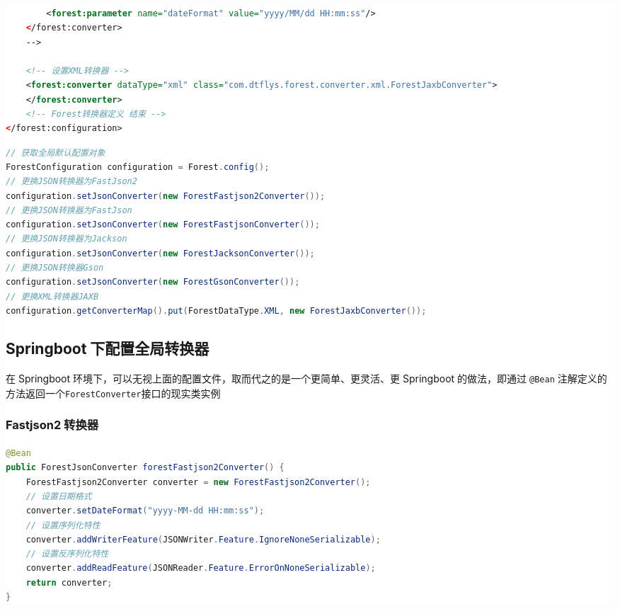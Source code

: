 ```xml
        <forest:parameter name="dateFormat" value="yyyy/MM/dd HH:mm:ss"/>
    </forest:converter>
    -->

    <!-- 设置XML转换器 -->
    <forest:converter dataType="xml" class="com.dtflys.forest.converter.xml.ForestJaxbConverter">
    </forest:converter>
    <!-- Forest转换器定义 结束 -->
</forest:configuration>
```

</code-block>
<code-block title="Java">

```java
// 获取全局默认配置对象
ForestConfiguration configuration = Forest.config();
// 更换JSON转换器为FastJson2
configuration.setJsonConverter(new ForestFastjson2Converter());
// 更换JSON转换器为FastJson
configuration.setJsonConverter(new ForestFastjsonConverter());
// 更换JSON转换器为Jackson
configuration.setJsonConverter(new ForestJacksonConverter());
// 更换JSON转换器Gson
configuration.setJsonConverter(new ForestGsonConverter());
// 更换XML转换器JAXB
configuration.getConverterMap().put(ForestDataType.XML, new ForestJaxbConverter());
```

</code-block>
</code-group>

## Springboot 下配置全局转换器

在 Springboot 环境下，可以无视上面的配置文件，取而代之的是一个更简单、更灵活、更 Springboot 的做法，即通过 `@Bean` 注解定义的方法返回一个`ForestConverter`接口的现实类实例

### Fastjson2 转换器

```java
@Bean
public ForestJsonConverter forestFastjson2Converter() {
    ForestFastjson2Converter converter = new ForestFastjson2Converter();
    // 设置日期格式
    converter.setDateFormat("yyyy-MM-dd HH:mm:ss");
    // 设置序列化特性
    converter.addWriterFeature(JSONWriter.Feature.IgnoreNoneSerializable);
    // 设置反序列化特性
    converter.addReadFeature(JSONReader.Feature.ErrorOnNoneSerializable);
    return converter;
}
```
